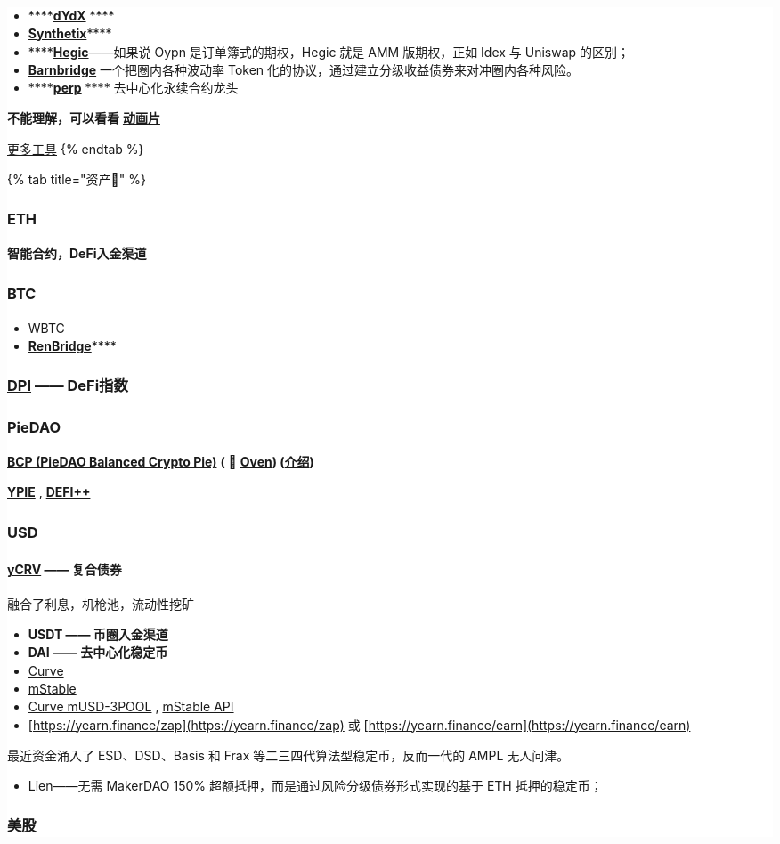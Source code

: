 * \*\*\*\*[**dYdX**](https://dydx.exchange/) \*\*\*\*
* [**Synthetix**](https://synthetix.io/)\*\*\*\*
* \*\*\*\*[**Hegic**](https://www.hegic.co/)——如果说 Oypn 是订单簿式的期权，Hegic 就是 AMM 版期权，正如 Idex 与 Uniswap 的区别；
* [**Barnbridge**](https://barnbridge.com/) 一个把圈内各种波动率 Token 化的协议，通过建立分级收益债券来对冲圈内各种风险。
* \*\*\*\*[**perp**](https://perp.exchange) \*\*\*\* 去中心化永续合约龙头

**不能理解，可以看看** [**动画片**](https://www.agefans.tv/play/20200054?playid=2\_1)

[更多工具](https://www.163.com/dy/article/G0KADG9L0514832I.html)
{% endtab %}

{% tab title="资产🚩" %}
### **ETH**

**智能合约，DeFi入金渠道**

### **BTC**

* WBTC
* [**RenBridge**](https://bridge.renproject.io/)\*\*\*\*

### [**DPI**](https://www.indexcoop.com/dpi) **—— DeFi指数**

### [**PieDAO**](https://www.piedao.org/)

[**BCP (PieDAO Balanced Crypto Pie)**](https://pools.piedao.org/#/pie/0xe4f726adc8e89c6a6017f01eada77865db22da14) **(** 🥧 [**Oven**](https://pools.piedao.org/#/oven)**) (**[**介绍**](https://medium.com/piedao/announcing-balanced-crypto-pie-bcp-btc-eth-and-defi-7a2423c5d94e)**)**

[**YPIE**](https://pools.piedao.org/#/pie/0x17525e4f4af59fbc29551bc4ece6ab60ed49ce31) , [**DEFI++**](https://pools.piedao.org/#/pie/0x8d1ce361eb68e9e05573443c407d4a3bed23b033)

### **USD**

#### [**yCRV**](https://docs.dfi.money/#/zh-cn/buy-tokens?id=\_5-ycrv%e5%85%91%e6%8d%a2) **—— 复合债券**

融合了利息，机枪池，流动性挖矿

* **USDT —— 币圈入金渠道**
* **DAI —— 去中心化稳定币**
* [Curve](https://www.curve.fi/)
* [mStable](https://mstable.app/#/save)
* [Curve mUSD-3POOL](https://www.curve.fi/musd/deposit) , [mStable API](https://mstable.app/#/earn/curve-musd-3pool)
* [https://yearn.finance/zap](https://yearn.finance/zap) 或 [https://yearn.finance/earn](https://yearn.finance/earn)

最近资金涌入了 ESD、DSD、Basis 和 Frax 等二三四代算法型稳定币，反而一代的 AMPL 无人问津。

* Lien——无需 MakerDAO 150% 超额抵押，而是通过风险分级债券形式实现的基于 ETH 抵押的稳定币；

### 美股
